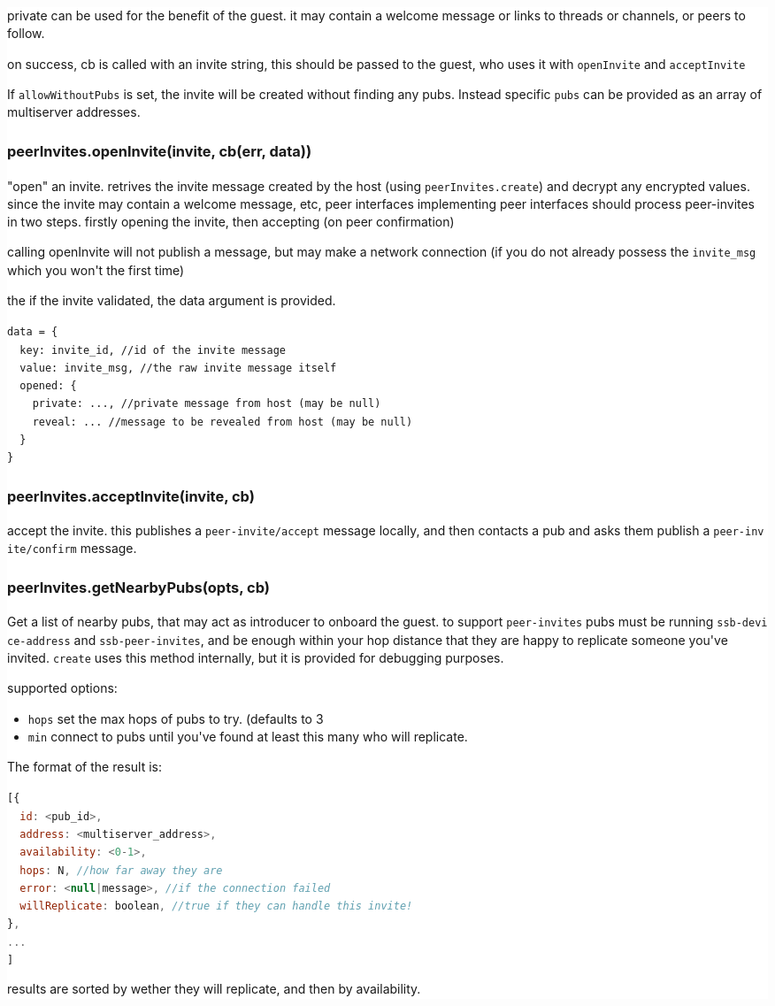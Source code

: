 private can be used for the benefit of the guest. it may contain a welcome message
or links to threads or channels, or peers to follow.

on success, cb is called with an invite string, 
this should be passed to the guest, who uses it with `openInvite` and `acceptInvite`

If `allowWithoutPubs` is set, the invite will be created without
finding any pubs. Instead specific `pubs` can be provided as an array of
multiserver addresses.

### peerInvites.openInvite(invite, cb(err, data))

"open" an invite. retrives the invite message created by the host (using `peerInvites.create`)
and decrypt any encrypted values. since the invite may contain a welcome message, etc,
peer interfaces implementing peer interfaces should process peer-invites in two steps.
firstly opening the invite, then accepting (on peer confirmation)

calling openInvite will not publish a message, but may make a network connection
(if you do not already possess the `invite_msg` which you won't the first time)

the if the invite validated, the data argument is provided.
```
data = {
  key: invite_id, //id of the invite message
  value: invite_msg, //the raw invite message itself
  opened: {
    private: ..., //private message from host (may be null)
    reveal: ... //message to be revealed from host (may be null)
  }
}
```

### peerInvites.acceptInvite(invite, cb)

accept the invite. this publishes a `peer-invite/accept` message locally,
and then contacts a pub and asks them publish a `peer-invite/confirm` message.

### peerInvites.getNearbyPubs(opts, cb)

Get a list of nearby pubs, that may act as introducer to onboard the guest.
to support `peer-invites` pubs must be running `ssb-device-address`
and `ssb-peer-invites`, and be enough within your hop distance that they
are happy to replicate someone you've invited. `create` uses this method
internally, but it is provided for debugging purposes.

supported options:
* `hops` set the max hops of pubs to try. (defaults to 3
* `min` connect to pubs until you've found at least this many who will replicate.

The format of the result is:

``` js
[{
  id: <pub_id>,
  address: <multiserver_address>,
  availability: <0-1>,
  hops: N, //how far away they are
  error: <null|message>, //if the connection failed
  willReplicate: boolean, //true if they can handle this invite!
},
...
]
```
results are sorted by wether they will replicate, and then by availability.
